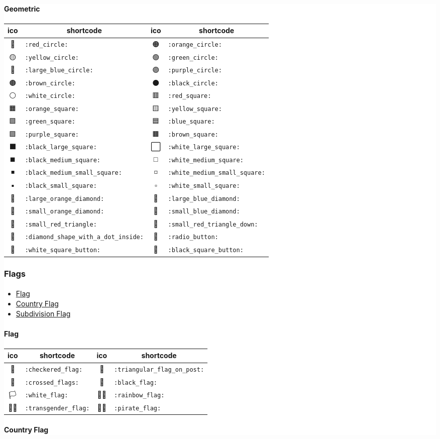#### Geometric

|                ico                | shortcode                           |             ico             | shortcode                     |
| :-------------------------------: | ----------------------------------- | :-------------------------: | ----------------------------- |
|           :red_circle:            | `:red_circle:`                      |       :orange_circle:       | `:orange_circle:`             |
|          :yellow_circle:          | `:yellow_circle:`                   |       :green_circle:        | `:green_circle:`              |
|        :large_blue_circle:        | `:large_blue_circle:`               |       :purple_circle:       | `:purple_circle:`             |
|          :brown_circle:           | `:brown_circle:`                    |       :black_circle:        | `:black_circle:`              |
|          :white_circle:           | `:white_circle:`                    |        :red_square:         | `:red_square:`                |
|          :orange_square:          | `:orange_square:`                   |       :yellow_square:       | `:yellow_square:`             |
|          :green_square:           | `:green_square:`                    |        :blue_square:        | `:blue_square:`               |
|          :purple_square:          | `:purple_square:`                   |       :brown_square:        | `:brown_square:`              |
|       :black_large_square:        | `:black_large_square:`              |    :white_large_square:     | `:white_large_square:`        |
|       :black_medium_square:       | `:black_medium_square:`             |    :white_medium_square:    | `:white_medium_square:`       |
|    :black_medium_small_square:    | `:black_medium_small_square:`       | :white_medium_small_square: | `:white_medium_small_square:` |
|       :black_small_square:        | `:black_small_square:`              |    :white_small_square:     | `:white_small_square:`        |
|      :large_orange_diamond:       | `:large_orange_diamond:`            |    :large_blue_diamond:     | `:large_blue_diamond:`        |
|      :small_orange_diamond:       | `:small_orange_diamond:`            |    :small_blue_diamond:     | `:small_blue_diamond:`        |
|       :small_red_triangle:        | `:small_red_triangle:`              |  :small_red_triangle_down:  | `:small_red_triangle_down:`   |
| :diamond_shape_with_a_dot_inside: | `:diamond_shape_with_a_dot_inside:` |       :radio_button:        | `:radio_button:`              |
|       :white_square_button:       | `:white_square_button:`             |    :black_square_button:    | `:black_square_button:`       |

### Flags

- [Flag](#flag)
- [Country Flag](#country-flag)
- [Subdivision Flag](#subdivision-flag)

#### Flag

|        ico         | shortcode            |            ico            | shortcode                   |
| :----------------: | -------------------- | :-----------------------: | --------------------------- |
|  :checkered_flag:  | `:checkered_flag:`   | :triangular_flag_on_post: | `:triangular_flag_on_post:` |
|  :crossed_flags:   | `:crossed_flags:`    |       :black_flag:        | `:black_flag:`              |
|    :white_flag:    | `:white_flag:`       |      :rainbow_flag:       | `:rainbow_flag:`            |
| :transgender_flag: | `:transgender_flag:` |       :pirate_flag:       | `:pirate_flag:`             |

#### Country Flag
